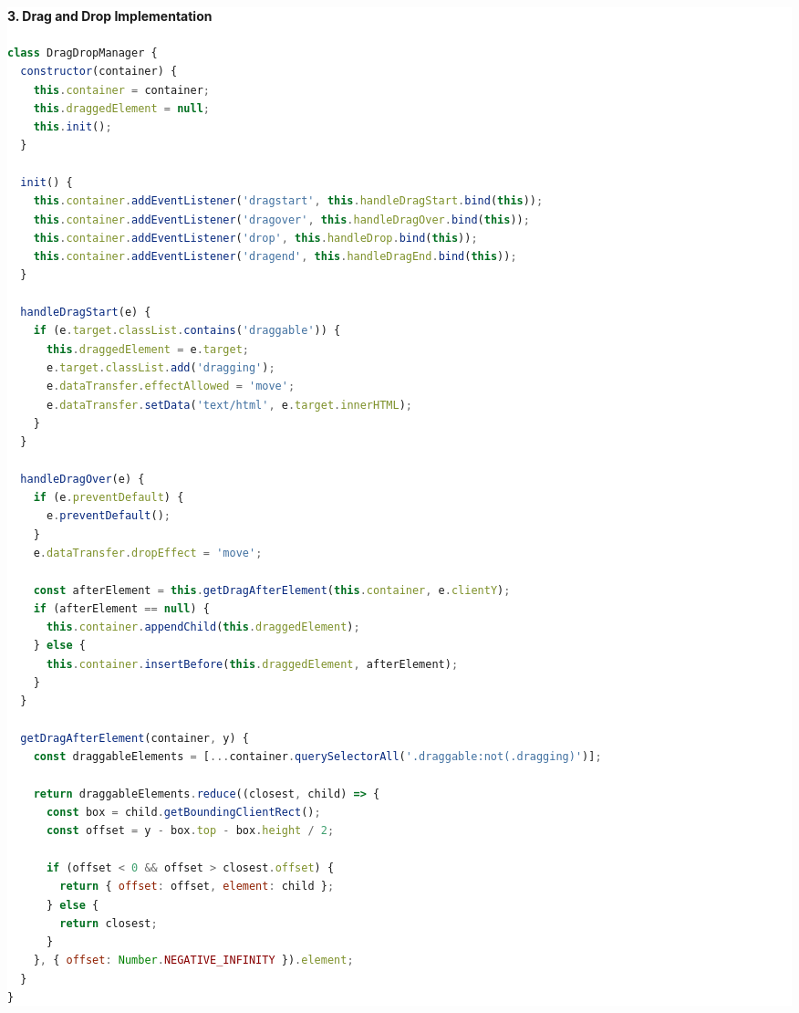 #### 3. Drag and Drop Implementation
```javascript
class DragDropManager {
  constructor(container) {
    this.container = container;
    this.draggedElement = null;
    this.init();
  }

  init() {
    this.container.addEventListener('dragstart', this.handleDragStart.bind(this));
    this.container.addEventListener('dragover', this.handleDragOver.bind(this));
    this.container.addEventListener('drop', this.handleDrop.bind(this));
    this.container.addEventListener('dragend', this.handleDragEnd.bind(this));
  }

  handleDragStart(e) {
    if (e.target.classList.contains('draggable')) {
      this.draggedElement = e.target;
      e.target.classList.add('dragging');
      e.dataTransfer.effectAllowed = 'move';
      e.dataTransfer.setData('text/html', e.target.innerHTML);
    }
  }

  handleDragOver(e) {
    if (e.preventDefault) {
      e.preventDefault();
    }
    e.dataTransfer.dropEffect = 'move';
    
    const afterElement = this.getDragAfterElement(this.container, e.clientY);
    if (afterElement == null) {
      this.container.appendChild(this.draggedElement);
    } else {
      this.container.insertBefore(this.draggedElement, afterElement);
    }
  }

  getDragAfterElement(container, y) {
    const draggableElements = [...container.querySelectorAll('.draggable:not(.dragging)')];
    
    return draggableElements.reduce((closest, child) => {
      const box = child.getBoundingClientRect();
      const offset = y - box.top - box.height / 2;
      
      if (offset < 0 && offset > closest.offset) {
        return { offset: offset, element: child };
      } else {
        return closest;
      }
    }, { offset: Number.NEGATIVE_INFINITY }).element;
  }
}
```
